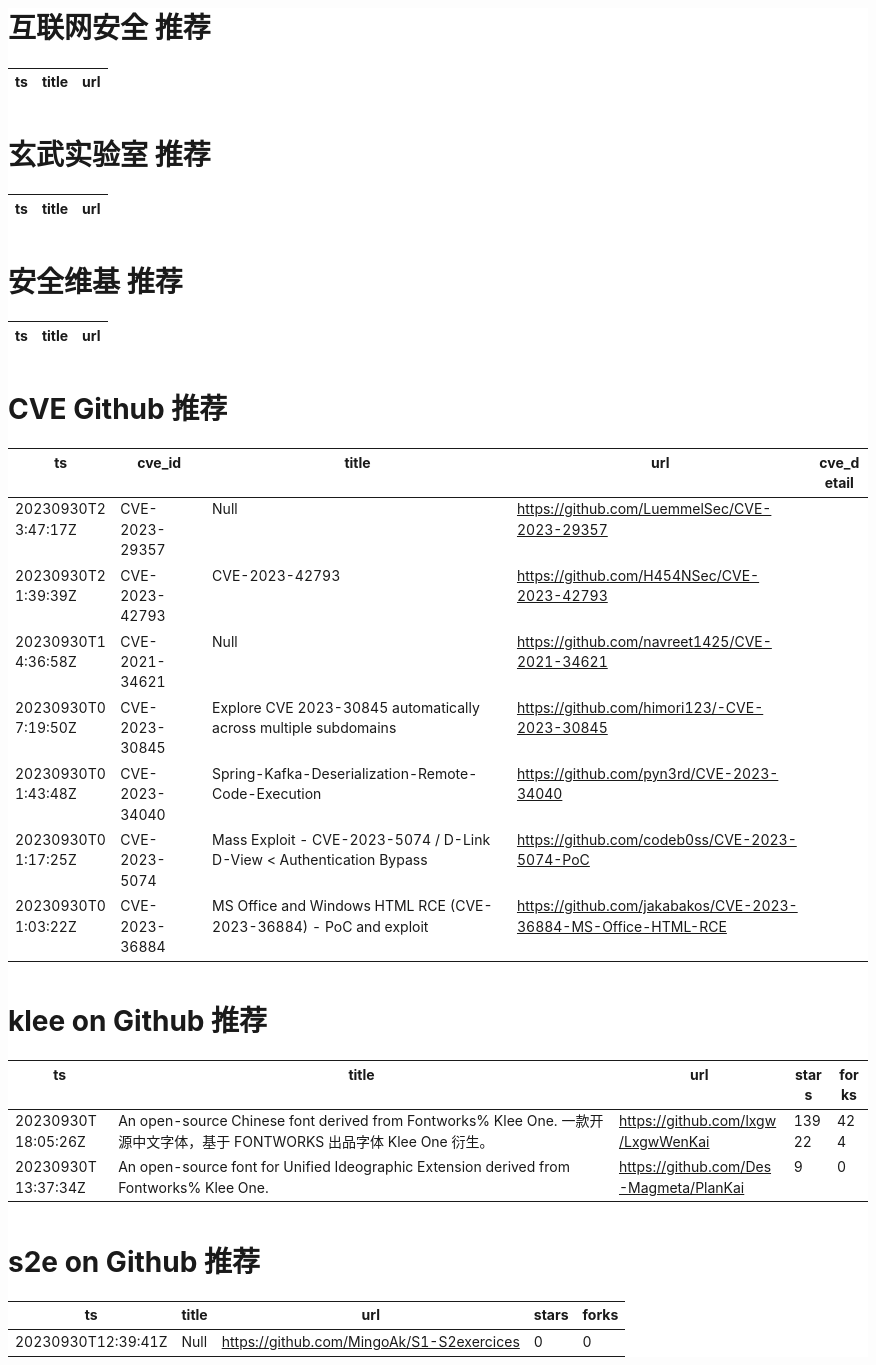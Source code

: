 # 互联网安全 推荐
| ts | title | url| 
| --- | --- | ---| 


# 玄武实验室 推荐
| ts | title | url| 
| --- | --- | ---| 


# 安全维基 推荐
| ts | title | url| 
| --- | --- | ---| 


# CVE Github 推荐
| ts | cve_id | title | url | cve_detail| 
| --- | --- | --- | --- | ---| 
| 20230930T23:47:17Z | CVE-2023-29357 | Null | https://github.com/LuemmelSec/CVE-2023-29357 | | 
| 20230930T21:39:39Z | CVE-2023-42793 | CVE-2023-42793 | https://github.com/H454NSec/CVE-2023-42793 | | 
| 20230930T14:36:58Z | CVE-2021-34621 | Null | https://github.com/navreet1425/CVE-2021-34621 | | 
| 20230930T07:19:50Z | CVE-2023-30845 | Explore CVE 2023-30845 automatically across multiple subdomains | https://github.com/himori123/-CVE-2023-30845 | | 
| 20230930T01:43:48Z | CVE-2023-34040 | Spring-Kafka-Deserialization-Remote-Code-Execution | https://github.com/pyn3rd/CVE-2023-34040 | | 
| 20230930T01:17:25Z | CVE-2023-5074 | Mass Exploit -  CVE-2023-5074 / D-Link D-View < Authentication Bypass | https://github.com/codeb0ss/CVE-2023-5074-PoC | | 
| 20230930T01:03:22Z | CVE-2023-36884 | MS Office and Windows HTML RCE (CVE-2023-36884) - PoC and exploit | https://github.com/jakabakos/CVE-2023-36884-MS-Office-HTML-RCE | | 


# klee on Github 推荐
| ts | title | url | stars | forks| 
| --- | --- | --- | --- | ---| 
| 20230930T18:05:26Z | An open-source Chinese font derived from Fontworks% Klee One. 一款开源中文字体，基于 FONTWORKS 出品字体 Klee One 衍生。   | https://github.com/lxgw/LxgwWenKai | 13922 | 424| 
| 20230930T13:37:34Z | An open-source font for Unified Ideographic Extension derived from Fontworks% Klee One. | https://github.com/Des-Magmeta/PlanKai | 9 | 0| 


# s2e on Github 推荐
| ts | title | url | stars | forks| 
| --- | --- | --- | --- | ---| 
| 20230930T12:39:41Z | Null | https://github.com/MingoAk/S1-S2exercices | 0 | 0| 

